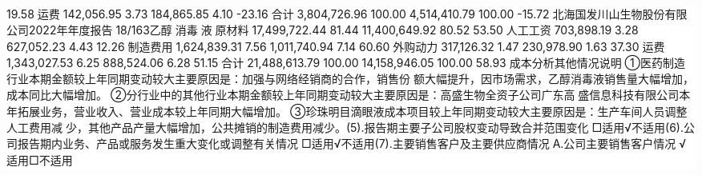 19.58
运费
142,056.95
3.73
184,865.85
4.10
-23.16
合计
3,804,726.96
100.00
4,514,410.79
100.00
-15.72
北海国发川山生物股份有限公司2022年年度报告
18/163乙醇
消毒
液
原材料
17,499,722.44
81.44
11,400,649.92
80.52
53.50
人工工资
703,898.19
3.28
627,052.23
4.43
12.26
制造费用
1,624,839.31
7.56
1,011,740.94
7.14
60.60
外购动力
317,126.32
1.47
230,978.90
1.63
37.30
运费
1,343,027.53
6.25
888,524.06
6.28
51.15
合计
21,488,613.79
100.00
14,158,946.05
100.00
58.93
成本分析其他情况说明
①医药制造行业本期金额较上年同期变动较大主要原因是：加强与网络经销商的合作，销售份
额大幅提升，因市场需求，乙醇消毒液销售量大幅增加，成本同比大幅增加。
②分行业中的其他行业本期金额较上年同期变动较大主要原因是：高盛生物全资子公司广东高
盛信息科技有限公司本年拓展业务，营业收入、营业成本较上年同期大幅增加。
③珍珠明目滴眼液成本项目较上年同期变动较大主要原因是：生产车间人员调整人工费用减
少，其他产品产量大幅增加，公共摊销的制造费用减少。(5).报告期主要子公司股权变动导致合并范围变化
□适用√不适用(6).公司报告期内业务、产品或服务发生重大变化或调整有关情况
□适用√不适用(7).主要销售客户及主要供应商情况
A.公司主要销售客户情况
√适用□不适用